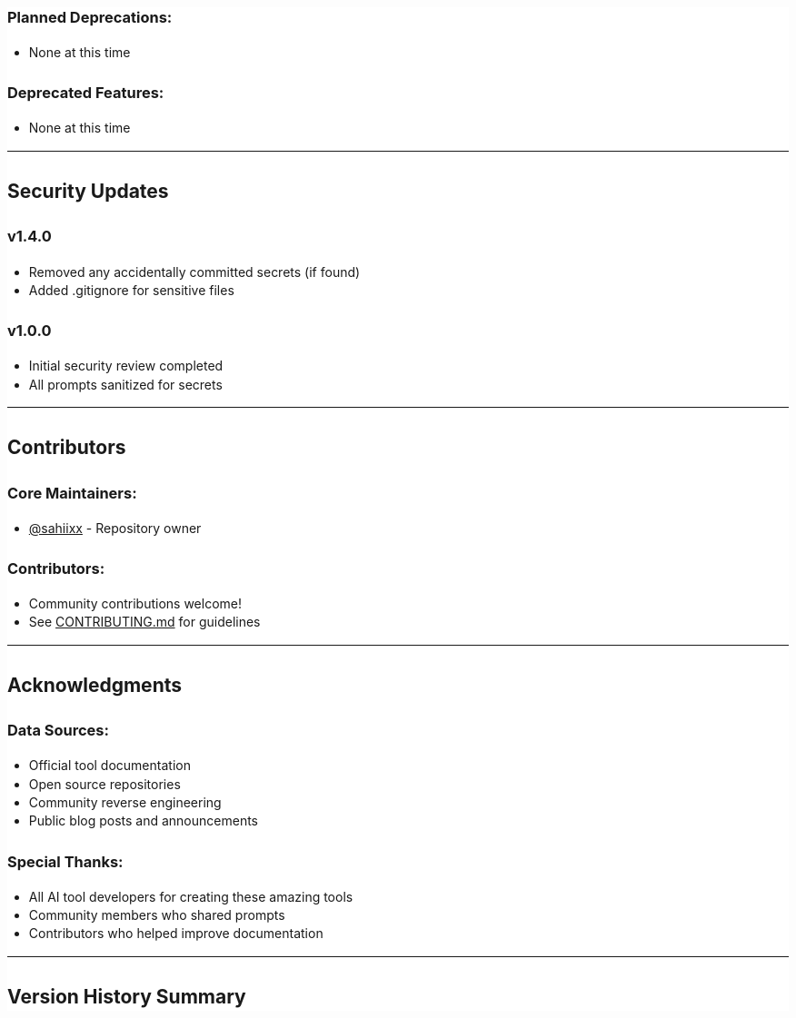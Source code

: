 ### Planned Deprecations:
- None at this time

### Deprecated Features:
- None at this time

---

## Security Updates

### v1.4.0
- Removed any accidentally committed secrets (if found)
- Added .gitignore for sensitive files

### v1.0.0
- Initial security review completed
- All prompts sanitized for secrets

---

## Contributors

### Core Maintainers:
- [@sahiixx](https://github.com/sahiixx) - Repository owner

### Contributors:
- Community contributions welcome!
- See [CONTRIBUTING.md](CONTRIBUTING.md) for guidelines

---

## Acknowledgments

### Data Sources:
- Official tool documentation
- Open source repositories
- Community reverse engineering
- Public blog posts and announcements

### Special Thanks:
- All AI tool developers for creating these amazing tools
- Community members who shared prompts
- Contributors who helped improve documentation

---

## Version History Summary

